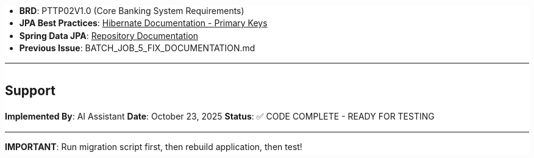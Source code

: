 - **BRD**: PTTP02V1.0 (Core Banking System Requirements)
- **JPA Best Practices**: [Hibernate Documentation - Primary Keys](https://docs.jboss.org/hibernate/orm/6.0/userguide/html_single/Hibernate_User_Guide.html#identifiers)
- **Spring Data JPA**: [Repository Documentation](https://docs.spring.io/spring-data/jpa/docs/current/reference/html/)
- **Previous Issue**: BATCH_JOB_5_FIX_DOCUMENTATION.md

---

## Support

**Implemented By**: AI Assistant
**Date**: October 23, 2025
**Status**: ✅ CODE COMPLETE - READY FOR TESTING

---

**IMPORTANT**: Run migration script first, then rebuild application, then test!
